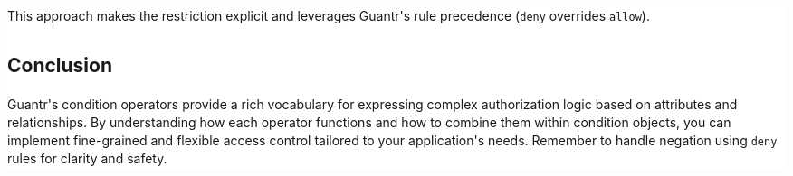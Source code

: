 This approach makes the restriction explicit and leverages Guantr's rule precedence (`deny` overrides `allow`).

## Conclusion

Guantr's condition operators provide a rich vocabulary for expressing complex authorization logic based on attributes and relationships. By understanding how each operator functions and how to combine them within condition objects, you can implement fine-grained and flexible access control tailored to your application's needs. Remember to handle negation using `deny` rules for clarity and safety.
